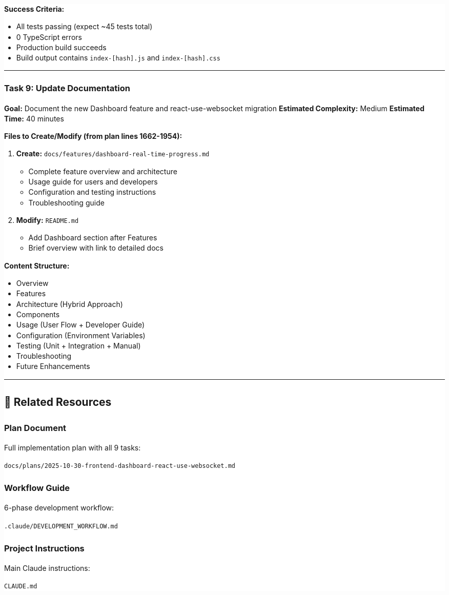**Success Criteria:**
- All tests passing (expect ~45 tests total)
- 0 TypeScript errors
- Production build succeeds
- Build output contains `index-[hash].js` and `index-[hash].css`

---

### Task 9: Update Documentation
**Goal:** Document the new Dashboard feature and react-use-websocket migration
**Estimated Complexity:** Medium
**Estimated Time:** 40 minutes

**Files to Create/Modify (from plan lines 1662-1954):**
1. **Create:** `docs/features/dashboard-real-time-progress.md`
   - Complete feature overview and architecture
   - Usage guide for users and developers
   - Configuration and testing instructions
   - Troubleshooting guide

2. **Modify:** `README.md`
   - Add Dashboard section after Features
   - Brief overview with link to detailed docs

**Content Structure:**
- Overview
- Features
- Architecture (Hybrid Approach)
- Components
- Usage (User Flow + Developer Guide)
- Configuration (Environment Variables)
- Testing (Unit + Integration + Manual)
- Troubleshooting
- Future Enhancements

---

## 🔗 Related Resources

### Plan Document
Full implementation plan with all 9 tasks:
```
docs/plans/2025-10-30-frontend-dashboard-react-use-websocket.md
```

### Workflow Guide
6-phase development workflow:
```
.claude/DEVELOPMENT_WORKFLOW.md
```

### Project Instructions
Main Claude instructions:
```
CLAUDE.md
```
